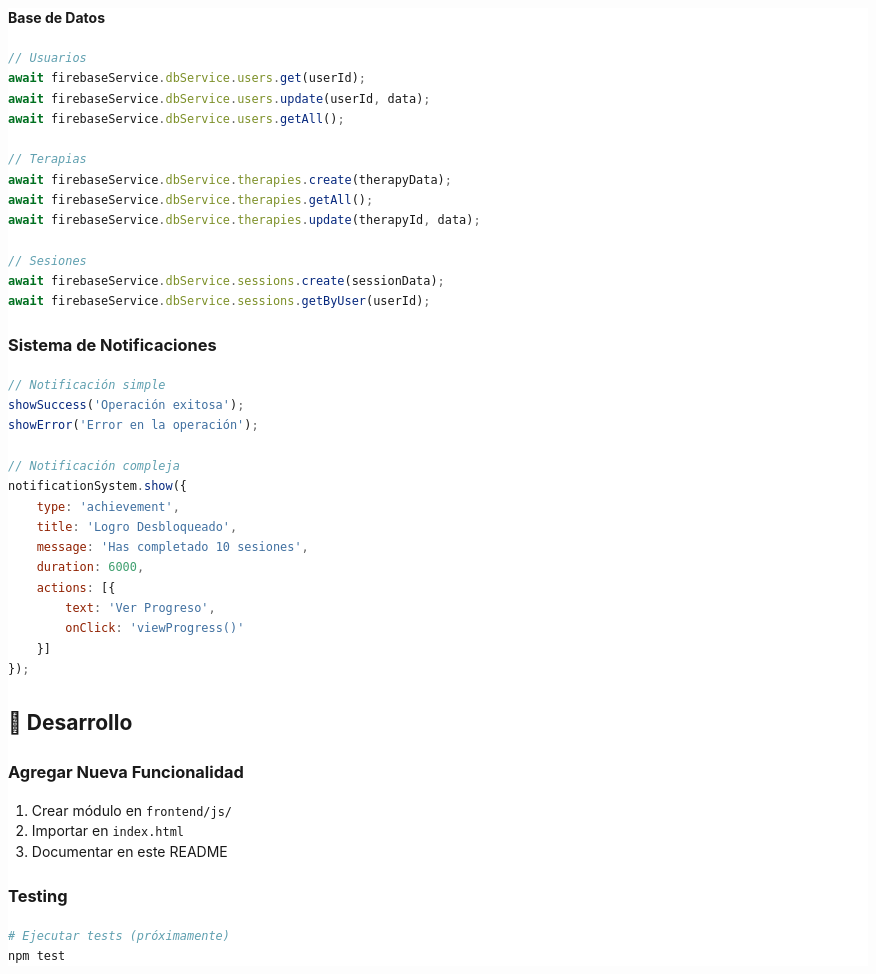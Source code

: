 #### Base de Datos
```javascript
// Usuarios
await firebaseService.dbService.users.get(userId);
await firebaseService.dbService.users.update(userId, data);
await firebaseService.dbService.users.getAll();

// Terapias
await firebaseService.dbService.therapies.create(therapyData);
await firebaseService.dbService.therapies.getAll();
await firebaseService.dbService.therapies.update(therapyId, data);

// Sesiones
await firebaseService.dbService.sessions.create(sessionData);
await firebaseService.dbService.sessions.getByUser(userId);
```

### Sistema de Notificaciones

```javascript
// Notificación simple
showSuccess('Operación exitosa');
showError('Error en la operación');

// Notificación compleja
notificationSystem.show({
    type: 'achievement',
    title: 'Logro Desbloqueado',
    message: 'Has completado 10 sesiones',
    duration: 6000,
    actions: [{
        text: 'Ver Progreso',
        onClick: 'viewProgress()'
    }]
});
```

## 🚧 Desarrollo

### Agregar Nueva Funcionalidad

1. Crear módulo en `frontend/js/`
2. Importar en `index.html`
3. Documentar en este README

### Testing

```bash
# Ejecutar tests (próximamente)
npm test
```
